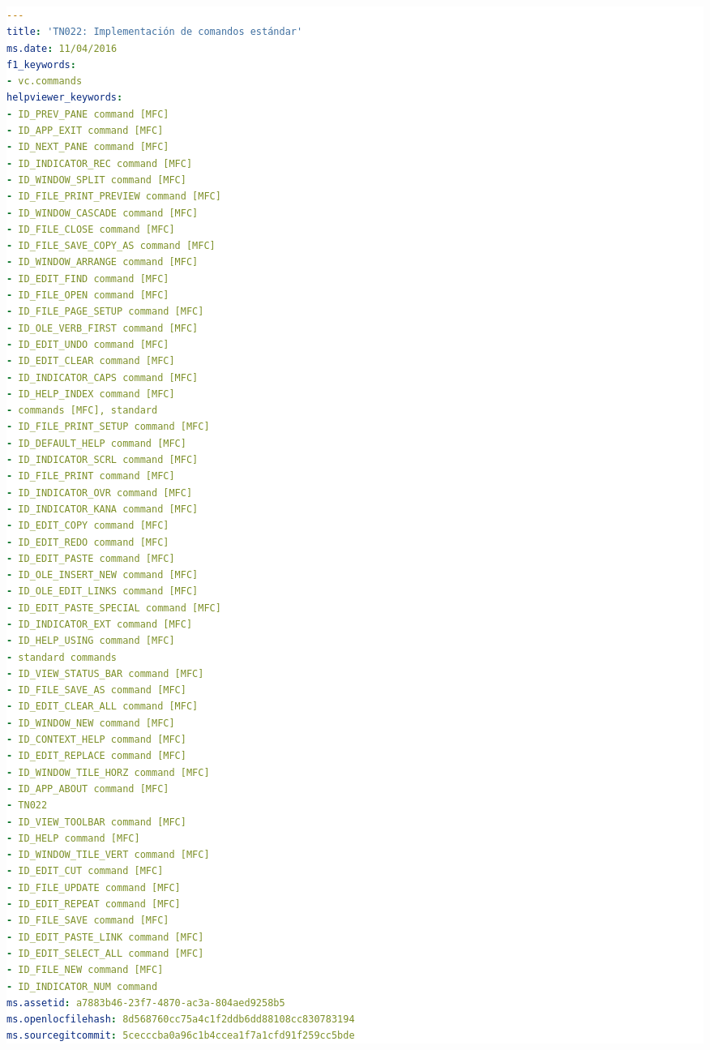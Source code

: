 ```yaml
---
title: 'TN022: Implementación de comandos estándar'
ms.date: 11/04/2016
f1_keywords:
- vc.commands
helpviewer_keywords:
- ID_PREV_PANE command [MFC]
- ID_APP_EXIT command [MFC]
- ID_NEXT_PANE command [MFC]
- ID_INDICATOR_REC command [MFC]
- ID_WINDOW_SPLIT command [MFC]
- ID_FILE_PRINT_PREVIEW command [MFC]
- ID_WINDOW_CASCADE command [MFC]
- ID_FILE_CLOSE command [MFC]
- ID_FILE_SAVE_COPY_AS command [MFC]
- ID_WINDOW_ARRANGE command [MFC]
- ID_EDIT_FIND command [MFC]
- ID_FILE_OPEN command [MFC]
- ID_FILE_PAGE_SETUP command [MFC]
- ID_OLE_VERB_FIRST command [MFC]
- ID_EDIT_UNDO command [MFC]
- ID_EDIT_CLEAR command [MFC]
- ID_INDICATOR_CAPS command [MFC]
- ID_HELP_INDEX command [MFC]
- commands [MFC], standard
- ID_FILE_PRINT_SETUP command [MFC]
- ID_DEFAULT_HELP command [MFC]
- ID_INDICATOR_SCRL command [MFC]
- ID_FILE_PRINT command [MFC]
- ID_INDICATOR_OVR command [MFC]
- ID_INDICATOR_KANA command [MFC]
- ID_EDIT_COPY command [MFC]
- ID_EDIT_REDO command [MFC]
- ID_EDIT_PASTE command [MFC]
- ID_OLE_INSERT_NEW command [MFC]
- ID_OLE_EDIT_LINKS command [MFC]
- ID_EDIT_PASTE_SPECIAL command [MFC]
- ID_INDICATOR_EXT command [MFC]
- ID_HELP_USING command [MFC]
- standard commands
- ID_VIEW_STATUS_BAR command [MFC]
- ID_FILE_SAVE_AS command [MFC]
- ID_EDIT_CLEAR_ALL command [MFC]
- ID_WINDOW_NEW command [MFC]
- ID_CONTEXT_HELP command [MFC]
- ID_EDIT_REPLACE command [MFC]
- ID_WINDOW_TILE_HORZ command [MFC]
- ID_APP_ABOUT command [MFC]
- TN022
- ID_VIEW_TOOLBAR command [MFC]
- ID_HELP command [MFC]
- ID_WINDOW_TILE_VERT command [MFC]
- ID_EDIT_CUT command [MFC]
- ID_FILE_UPDATE command [MFC]
- ID_EDIT_REPEAT command [MFC]
- ID_FILE_SAVE command [MFC]
- ID_EDIT_PASTE_LINK command [MFC]
- ID_EDIT_SELECT_ALL command [MFC]
- ID_FILE_NEW command [MFC]
- ID_INDICATOR_NUM command
ms.assetid: a7883b46-23f7-4870-ac3a-804aed9258b5
ms.openlocfilehash: 8d568760cc75a4c1f2ddb6dd88108cc830783194
ms.sourcegitcommit: 5cecccba0a96c1b4ccea1f7a1cfd91f259cc5bde
```